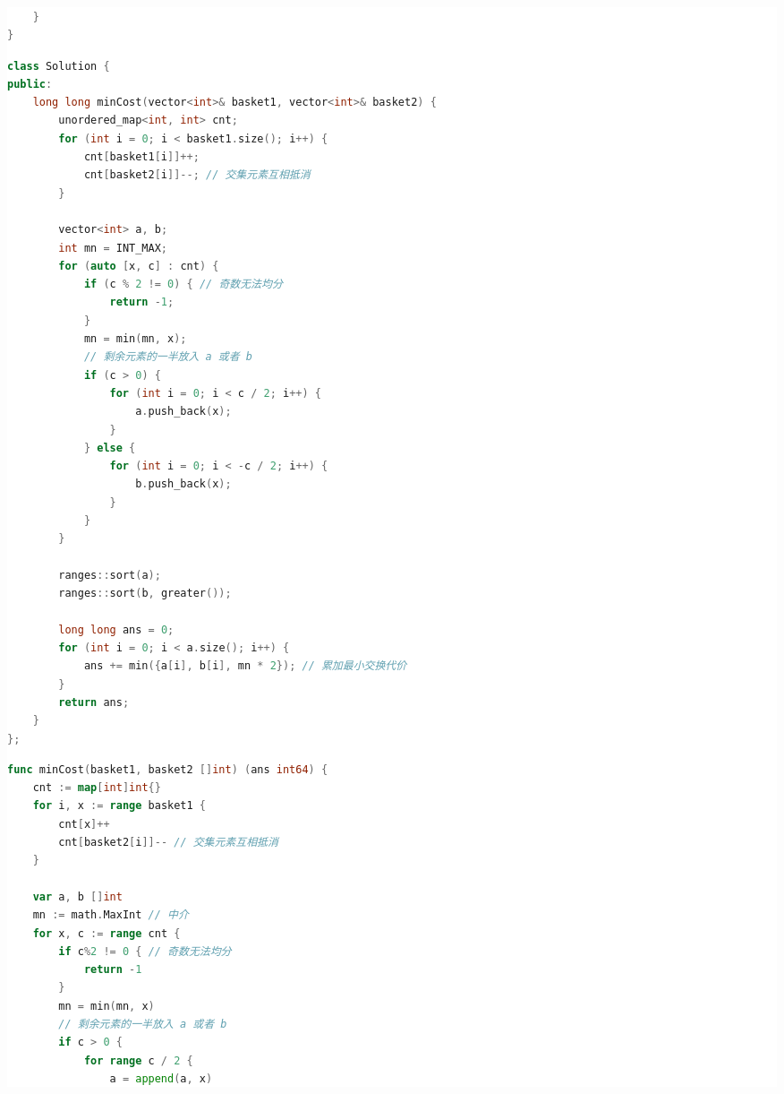 ```java [sol-Java]
    }
}
```

```cpp [sol-C++]
class Solution {
public:
    long long minCost(vector<int>& basket1, vector<int>& basket2) {
        unordered_map<int, int> cnt;
        for (int i = 0; i < basket1.size(); i++) {
            cnt[basket1[i]]++;
            cnt[basket2[i]]--; // 交集元素互相抵消
        }

        vector<int> a, b;
        int mn = INT_MAX;
        for (auto [x, c] : cnt) {
            if (c % 2 != 0) { // 奇数无法均分
                return -1;
            }
            mn = min(mn, x);
            // 剩余元素的一半放入 a 或者 b
            if (c > 0) {
                for (int i = 0; i < c / 2; i++) {
                    a.push_back(x);
                }
            } else {
                for (int i = 0; i < -c / 2; i++) {
                    b.push_back(x);
                }
            }
        }

        ranges::sort(a);
        ranges::sort(b, greater());

        long long ans = 0;
        for (int i = 0; i < a.size(); i++) {
            ans += min({a[i], b[i], mn * 2}); // 累加最小交换代价
        }
        return ans;
    }
};
```

```go [sol-Go]
func minCost(basket1, basket2 []int) (ans int64) {
	cnt := map[int]int{}
	for i, x := range basket1 {
		cnt[x]++
		cnt[basket2[i]]-- // 交集元素互相抵消
	}

	var a, b []int
	mn := math.MaxInt // 中介
	for x, c := range cnt {
		if c%2 != 0 { // 奇数无法均分
			return -1
		}
		mn = min(mn, x)
		// 剩余元素的一半放入 a 或者 b
		if c > 0 {
			for range c / 2 {
				a = append(a, x)
```